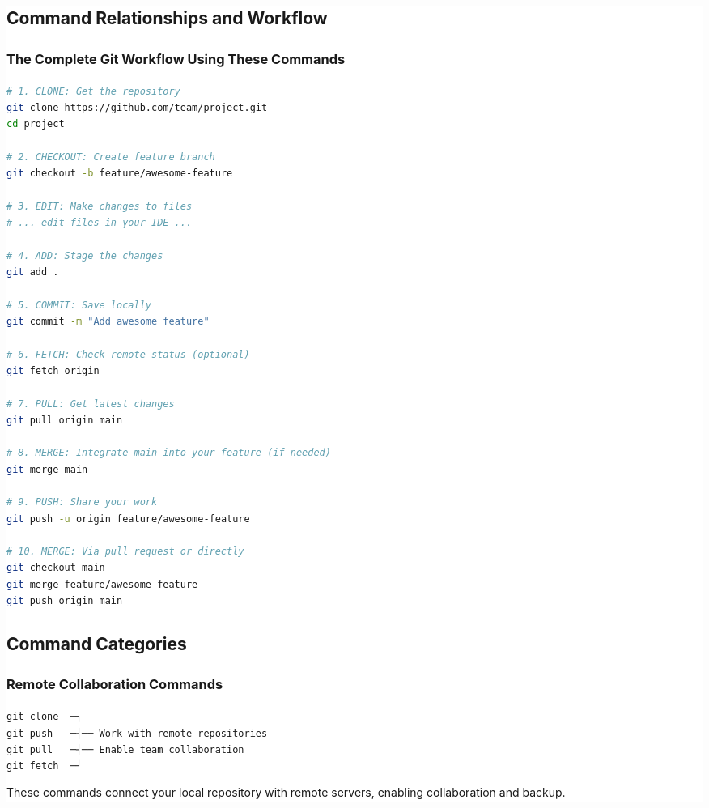## Command Relationships and Workflow

### The Complete Git Workflow Using These Commands

```bash
# 1. CLONE: Get the repository
git clone https://github.com/team/project.git
cd project

# 2. CHECKOUT: Create feature branch
git checkout -b feature/awesome-feature

# 3. EDIT: Make changes to files
# ... edit files in your IDE ...

# 4. ADD: Stage the changes
git add .

# 5. COMMIT: Save locally
git commit -m "Add awesome feature"

# 6. FETCH: Check remote status (optional)
git fetch origin

# 7. PULL: Get latest changes
git pull origin main

# 8. MERGE: Integrate main into your feature (if needed)
git merge main

# 9. PUSH: Share your work
git push -u origin feature/awesome-feature

# 10. MERGE: Via pull request or directly
git checkout main
git merge feature/awesome-feature
git push origin main
```

## Command Categories

### Remote Collaboration Commands
```
git clone  ─┐
git push   ─┤── Work with remote repositories
git pull   ─┤── Enable team collaboration
git fetch  ─┘
```

These commands connect your local repository with remote servers, enabling collaboration and backup.
